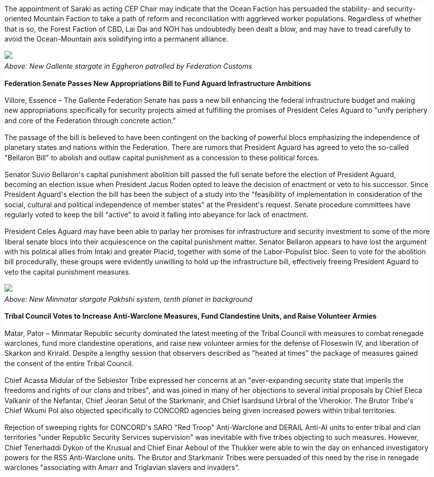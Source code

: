 The appointment of Saraki as acting CEP Chair may indicate that the Ocean Faction has persuaded the stability- and security-oriented Mountain Faction to take a path of reform and reconciliation with aggrieved worker populations. Regardless of whether that is so, the Forest Faction of CBD, Lai Dai and NOH has undoubtedly been dealt a blow, and may have to tread carefully to avoid the Ocean-Mountain axis solidifying into a permanent alliance.

![](https://web.ccpgamescdn.com/fiction/eveonline/worldnews/images/gallente_stargate_eggheron.png)  
_Above: New Gallente stargate in Eggheron patrolled by Federation Customs_

**Federation Senate Passes New Appropriations Bill to Fund Aguard Infrastructure Ambitions**

Villore, Essence – The Gallente Federation Senate has pass a new bill enhancing the federal infrastructure budget and making new appropriations specifically for security projects aimed at fulfilling the promises of President Celes Aguard to "unify periphery and core of the Federation through concrete action."

The passage of the bill is believed to have been contingent on the backing of powerful blocs emphasizing the independence of planetary states and nations within the Federation. There are rumors that President Aguard has agreed to veto the so-called "Bellaron Bill" to abolish and outlaw capital punishment as a concession to these political forces.

Senator Suvio Bellaron's capital punishment abolition bill passed the full senate before the election of President Aguard, becoming an election issue when President Jacus Roden opted to leave the decision of enactment or veto to his successor. Since President Aguard's election the bill has been the subject of a study into the "feasibility of implementation in consideration of the social, cultural and political independence of member states" at the President's request. Senate procedure committees have regularly voted to keep the bill "active" to avoid it falling into abeyance for lack of enactment.

President Celes Aguard may have been able to parlay her promises for infrastructure and security investment to some of the more liberal senate blocs into their acquiescence on the capital punishment matter. Senator Bellaron appears to have lost the argument with his political allies from Intaki and greater Placid, together with some of the Labor-Populist bloc. Seen to vote for the abolition bill procedurally, these groups were evidently unwilling to hold up the infrastructure bill, effectively freeing President Aguard to veto the capital punishment measures.

![](https://web.ccpgamescdn.com/fiction/eveonline/worldnews/images/minmatar_gate_pakhshi.png)  
_Above: New Minmatar stargate Pakhshi system, tenth planet in background_

**Tribal Council Votes to Increase Anti-Warclone Measures, Fund Clandestine Units, and Raise Volunteer Armies**

Matar, Pator – Minmatar Republic security dominated the latest meeting of the Tribal Council with measures to combat renegade warclones, fund more clandestine operations, and raise new volunteer armies for the defense of Floseswin IV, and liberation of Skarkon and Krirald. Despite a lengthy session that observers described as "heated at times" the package of measures gained the consent of the entire Tribal Council.

Chief Acassa Midular of the Sebiestor Tribe expressed her concerns at an "ever-expanding security state that imperils the freedoms and rights of our clans and tribes", and was joined in many of her objections to several initial proposals by Chief Eleca Valkanir of the Nefantar, Chief Jeoran Setul of the Starkmanir, and Chief Isardsund Urbral of the Vherokior. The Brutor Tribe's Chief Wkumi Pol also objected specifically to CONCORD agencies being given increased powers within tribal territories.

Rejection of sweeping rights for CONCORD's SARO "Red Troop" Anti-Warclone and DERAIL Anti-AI units to enter tribal and clan territories "under Republic Security Services supervision" was inevitable with five tribes objecting to such measures. However, Chief Tenerhaddi Dykon of the Krusual and Chief Einar Aeboul of the Thukker were able to win the day on enhanced investigatory powers for the RSS Anti-Warclone units. The Brutor and Starkmanir Tribes were persuaded of this need by the rise in renegade warclones "associating with Amarr and Triglavian slavers and invaders".
